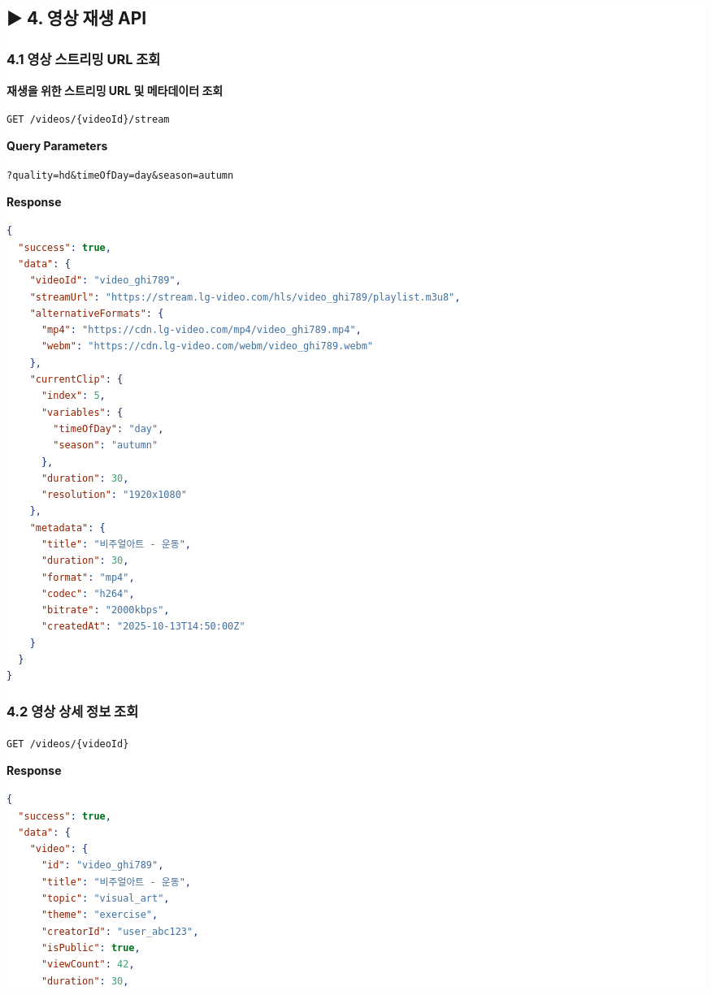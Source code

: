
## ▶️ 4. 영상 재생 API

### 4.1 영상 스트리밍 URL 조회
**재생을 위한 스트리밍 URL 및 메타데이터 조회**

```http
GET /videos/{videoId}/stream
```

**Query Parameters**
```
?quality=hd&timeOfDay=day&season=autumn
```

**Response**
```json
{
  "success": true,
  "data": {
    "videoId": "video_ghi789",
    "streamUrl": "https://stream.lg-video.com/hls/video_ghi789/playlist.m3u8",
    "alternativeFormats": {
      "mp4": "https://cdn.lg-video.com/mp4/video_ghi789.mp4",
      "webm": "https://cdn.lg-video.com/webm/video_ghi789.webm"
    },
    "currentClip": {
      "index": 5,
      "variables": {
        "timeOfDay": "day",
        "season": "autumn"
      },
      "duration": 30,
      "resolution": "1920x1080"
    },
    "metadata": {
      "title": "비주얼아트 - 운동",
      "duration": 30,
      "format": "mp4",
      "codec": "h264",
      "bitrate": "2000kbps",
      "createdAt": "2025-10-13T14:50:00Z"
    }
  }
}
```

### 4.2 영상 상세 정보 조회
```http
GET /videos/{videoId}
```

**Response**
```json
{
  "success": true,
  "data": {
    "video": {
      "id": "video_ghi789",
      "title": "비주얼아트 - 운동",
      "topic": "visual_art",
      "theme": "exercise",
      "creatorId": "user_abc123",
      "isPublic": true,
      "viewCount": 42,
      "duration": 30,
```